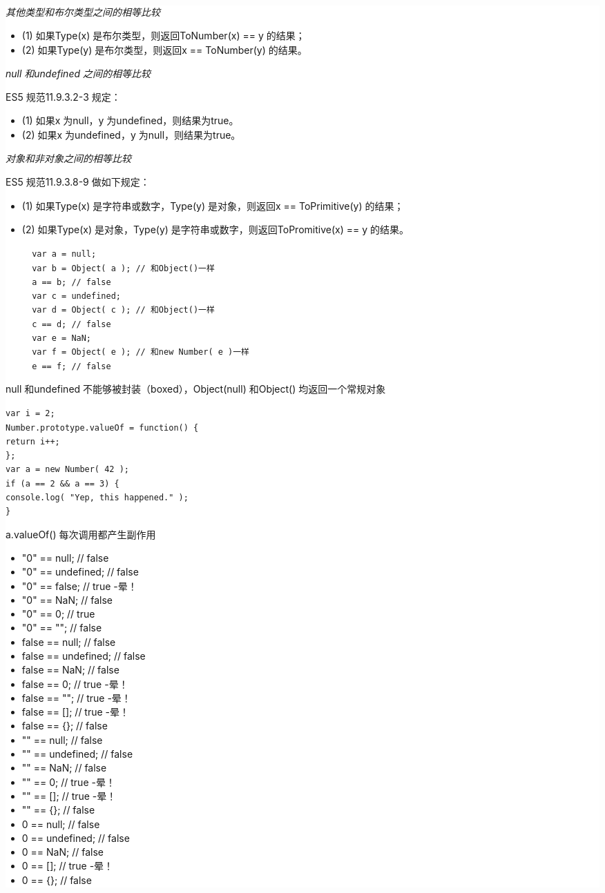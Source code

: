 *其他类型和布尔类型之间的相等比较*

- (1) 如果Type(x) 是布尔类型，则返回ToNumber(x) == y 的结果；
- (2) 如果Type(y) 是布尔类型，则返回x == ToNumber(y) 的结果。

*null 和undefined 之间的相等比较*

ES5 规范11.9.3.2-3 规定：

- (1) 如果x 为null，y 为undefined，则结果为true。
- (2) 如果x 为undefined，y 为null，则结果为true。

*对象和非对象之间的相等比较*

ES5 规范11.9.3.8-9 做如下规定：

- (1) 如果Type(x) 是字符串或数字，Type(y) 是对象，则返回x == ToPrimitive(y) 的结果；
- (2) 如果Type(x) 是对象，Type(y) 是字符串或数字，则返回ToPromitive(x) == y 的结果。
	
		var a = null;
		var b = Object( a ); // 和Object()一样
		a == b; // false
		var c = undefined;
		var d = Object( c ); // 和Object()一样
		c == d; // false
		var e = NaN;
		var f = Object( e ); // 和new Number( e )一样
		e == f; // false

null 和undefined 不能够被封装（boxed），Object(null)
和Object() 均返回一个常规对象

	var i = 2;
	Number.prototype.valueOf = function() {
	return i++;
	};
	var a = new Number( 42 );
	if (a == 2 && a == 3) {
	console.log( "Yep, this happened." );
	}

a.valueOf() 每次调用都产生副作用

- "0" == null; // false
- "0" == undefined; // false
- "0" == false; // true -晕！
- "0" == NaN; // false
- "0" == 0; // true
- "0" == ""; // false
- false == null; // false
- false == undefined; // false
- false == NaN; // false
- false == 0; // true -晕！
- false == ""; // true -晕！
- false == []; // true -晕！
- false == {}; // false
- "" == null; // false
- "" == undefined; // false
- "" == NaN; // false
- "" == 0; // true -晕！
- "" == []; // true -晕！
- "" == {}; // false
- 0 == null; // false
- 0 == undefined; // false
- 0 == NaN; // false
- 0 == []; // true -晕！
- 0 == {}; // false
